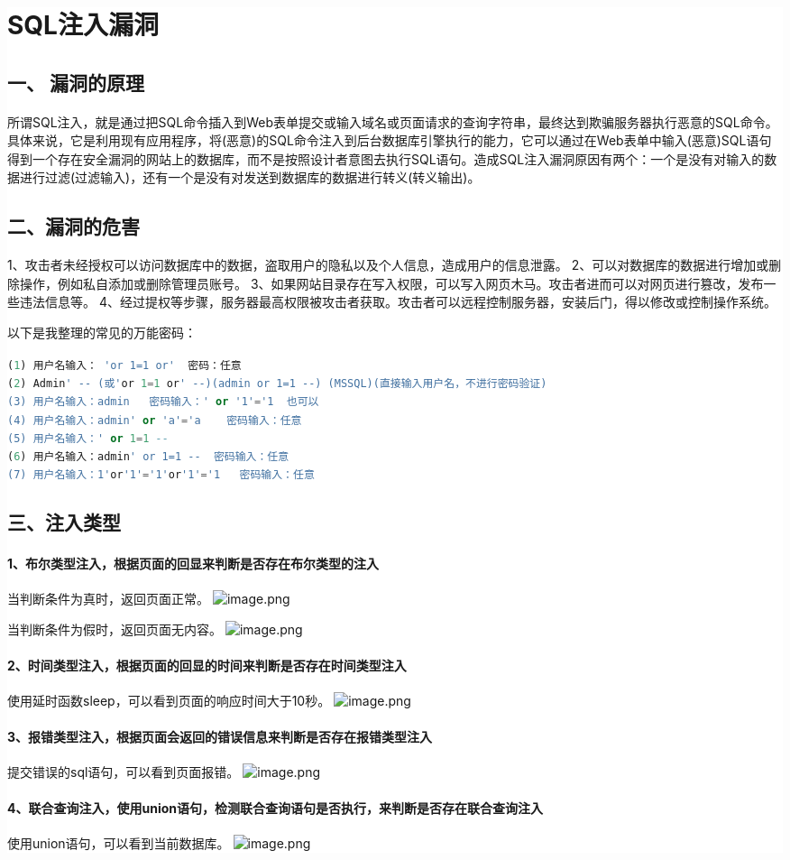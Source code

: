 # SQL注入漏洞

## 一、 漏洞的原理

所谓SQL注入，就是通过把SQL命令插入到Web表单提交或输入域名或页面请求的查询字符串，最终达到欺骗服务器执行恶意的SQL命令。具体来说，它是利用现有应用程序，将(恶意)的SQL命令注入到后台数据库引擎执行的能力，它可以通过在Web表单中输入(恶意)SQL语句得到一个存在安全漏洞的网站上的数据库，而不是按照设计者意图去执行SQL语句。造成SQL注入漏洞原因有两个：一个是没有对输入的数据进行过滤(过滤输入)，还有一个是没有对发送到数据库的数据进行转义(转义输出)。

## 二、漏洞的危害

1、攻击者未经授权可以访问数据库中的数据，盗取用户的隐私以及个人信息，造成用户的信息泄露。
2、可以对数据库的数据进行增加或删除操作，例如私自添加或删除管理员账号。
3、如果网站目录存在写入权限，可以写入网页木马。攻击者进而可以对网页进行篡改，发布一些违法信息等。
4、经过提权等步骤，服务器最高权限被攻击者获取。攻击者可以远程控制服务器，安装后门，得以修改或控制操作系统。

以下是我整理的常见的万能密码：

```sql
(1) 用户名输入： 'or 1=1 or'  密码：任意
(2) Admin' -- (或'or 1=1 or' --)(admin or 1=1 --) (MSSQL)(直接输入用户名，不进行密码验证)
(3) 用户名输入：admin   密码输入：' or '1'='1  也可以
(4) 用户名输入：admin' or 'a'='a    密码输入：任意
(5) 用户名输入：' or 1=1 --
(6) 用户名输入：admin' or 1=1 --  密码输入：任意
(7) 用户名输入：1'or'1'='1'or'1'='1   密码输入：任意
```

## 三、注入类型

#### 1、布尔类型注入，根据页面的回显来判断是否存在布尔类型的注入

当判断条件为真时，返回页面正常。
![image.png](https://cdn.nlark.com/yuque/0/2020/png/1355955/1588141294673-65d72ab7-9929-4395-a07b-8af90e1f896c.png#align=left&display=inline&height=515&margin=%5Bobject%20Object%5D&name=image.png&originHeight=515&originWidth=1035&size=116196&status=done&style=none&width=1035)

当判断条件为假时，返回页面无内容。
![image.png](https://cdn.nlark.com/yuque/0/2020/png/1355955/1588141414585-dfe88d00-73af-4b35-b771-0e72814297cb.png#align=left&display=inline&height=505&margin=%5Bobject%20Object%5D&name=image.png&originHeight=505&originWidth=1087&size=125255&status=done&style=none&width=1087)

#### 2、时间类型注入，根据页面的回显的时间来判断是否存在时间类型注入

使用延时函数sleep，可以看到页面的响应时间大于10秒。
![image.png](https://cdn.nlark.com/yuque/0/2020/png/1355955/1588141588524-8e86fd89-7028-4407-b2ef-594ea474a1c0.png#align=left&display=inline&height=475&margin=%5Bobject%20Object%5D&name=image.png&originHeight=475&originWidth=1162&size=125906&status=done&style=none&width=1162)

#### 3、报错类型注入，根据页面会返回的错误信息来判断是否存在报错类型注入

提交错误的sql语句，可以看到页面报错。
![image.png](https://cdn.nlark.com/yuque/0/2020/png/1355955/1588141730035-63391532-361f-48e2-b350-97092096e65a.png#align=left&display=inline&height=227&margin=%5Bobject%20Object%5D&name=image.png&originHeight=227&originWidth=1338&size=36498&status=done&style=none&width=1338)

#### 4、联合查询注入，使用union语句，检测联合查询语句是否执行，来判断是否存在联合查询注入

使用union语句，可以看到当前数据库。
![image.png](https://cdn.nlark.com/yuque/0/2020/png/1355955/1588141996003-68757438-ff17-4a9c-92a1-d71136698b2e.png#align=left&display=inline&height=347&margin=%5Bobject%20Object%5D&name=image.png&originHeight=472&originWidth=1015&size=55495&status=done&style=none&width=746)
